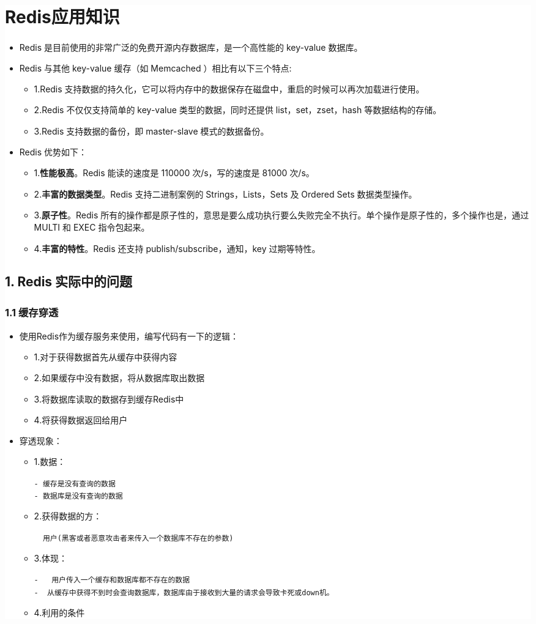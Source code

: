 # Redis应用知识

- Redis 是目前使用的非常广泛的免费开源内存数据库，是一个高性能的 key-value 数据库。 

- Redis 与其他 key-value 缓存（如 Memcached ）相比有以下三个特点: 

    - 1.Redis 支持数据的持久化，它可以将内存中的数据保存在磁盘中，重启的时候可以再次加载进行使用。 

    - 2.Redis 不仅仅支持简单的 key-value 类型的数据，同时还提供 list，set，zset，hash 等数据结构的存储。 

    - 3.Redis 支持数据的备份，即 master-slave 模式的数据备份。 

- Redis 优势如下： 

	- 1.**性能极高**。Redis 能读的速度是 110000 次/s，写的速度是 81000 次/s。 

	- 2.**丰富的数据类型**。Redis 支持二进制案例的 Strings，Lists，Sets 及 Ordered Sets 数据类型操作。 

	- 3.**原子性**。Redis 所有的操作都是原子性的，意思是要么成功执行要么失败完全不执行。单个操作是原子性的，多个操作也是，通过 MULTI 和 EXEC 指令包起来。

	- 4.**丰富的特性**。Redis 还支持 publish/subscribe，通知，key 过期等特性。  

## 1. Redis 实际中的问题

### 1.1 缓存穿透

- 使用Redis作为缓存服务来使用，编写代码有一下的逻辑：

  - 1.对于获得数据首先从缓存中获得内容

  - 2.如果缓存中没有数据，将从数据库取出数据

  - 3.将数据库读取的数据存到缓存Redis中

  - 4.将获得数据返回给用户

- 穿透现象：

  - 1.数据：

    ```
    - 缓存是没有查询的数据
    - 数据库是没有查询的数据
    ```
  
  - 2.获得数据的方：
  
    ```
      用户(黑客或者恶意攻击者来传入一个数据库不存在的参数)
    ```
  
  - 3.体现：
  
    ```
    -   用户传入一个缓存和数据库都不存在的数据
    -  从缓存中获得不到时会查询数据库，数据库由于接收到大量的请求会导致卡死或down机。
    ```
  
  - 4.利用的条件
  